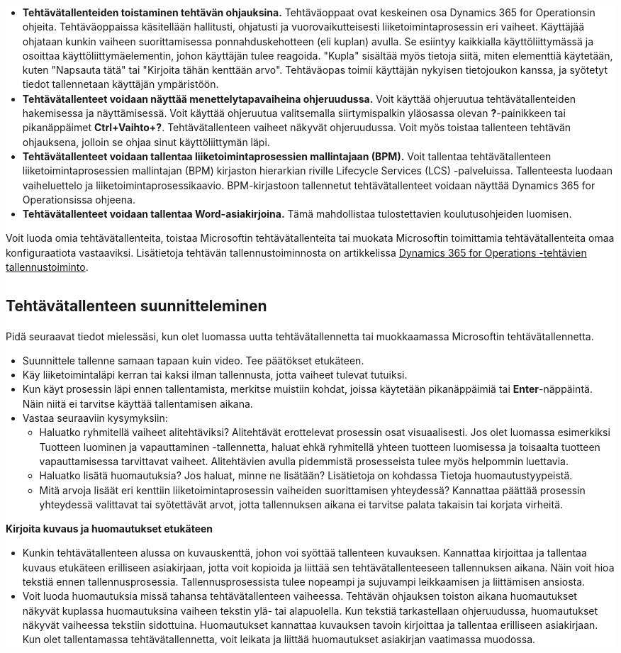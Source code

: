 -   **Tehtävätallenteiden toistaminen tehtävän ohjauksina.** Tehtäväoppaat ovat keskeinen osa Dynamics 365 for Operationsin ohjeita. Tehtäväoppaissa käsitellään hallitusti, ohjatusti ja vuorovaikutteisesti liiketoimintaprosessin eri vaiheet. Käyttäjää ohjataan kunkin vaiheen suorittamisessa ponnahduskehotteen (eli kuplan) avulla. Se esiintyy kaikkialla käyttöliittymässä ja osoittaa käyttöliittymäelementin, johon käyttäjän tulee reagoida. "Kupla" sisältää myös tietoja siitä, miten elementtiä käytetään, kuten "Napsauta tätä" tai "Kirjoita tähän kenttään arvo". Tehtäväopas toimii käyttäjän nykyisen tietojoukon kanssa, ja syötetyt tiedot tallennetaan käyttäjän ympäristöön.
-   **Tehtävätallenteet voidaan näyttää menettelytapavaiheina ohjeruudussa.** Voit käyttää ohjeruutua tehtävätallenteiden hakemisessa ja näyttämisessä. Voit käyttää ohjeruutua valitsemalla siirtymispalkin yläosassa olevan **?**-painikkeen tai pikanäppäimet **Ctrl+Vaihto+?**. Tehtävätallenteen vaiheet näkyvät ohjeruudussa. Voit myös toistaa tallenteen tehtävän ohjauksena, jolloin se ohjaa sinut käyttöliittymän läpi.
-   **Tehtävätallenteet voidaan tallentaa liiketoimintaprosessien mallintajaan (BPM).** Voit tallentaa tehtävätallenteen liiketoimintaprosessien mallintajan (BPM) kirjaston hierarkian riville Lifecycle Services (LCS) -palveluissa. Tallenteesta luodaan vaiheluettelo ja liiketoimintaprosessikaavio. BPM-kirjastoon tallennetut tehtävätallenteet voidaan näyttää Dynamics 365 for Operationsissa ohjeena.
-   **Tehtävätallenteet voidaan tallentaa Word-asiakirjoina.** Tämä mahdollistaa tulostettavien koulutusohjeiden luomisen.

Voit luoda omia tehtävätallenteita, toistaa Microsoftin tehtävätallenteita tai muokata Microsoftin toimittamia tehtävätallenteita omaa konfiguraatiota vastaaviksi. Lisätietoja tehtävän tallennustoiminnosta on artikkelissa [Dynamics 365 for Operations -tehtävien tallennustoiminto](task-recorder.md).

## <a name="plan-your-task-recording"></a>Tehtävätallenteen suunnitteleminen
Pidä seuraavat tiedot mielessäsi, kun olet luomassa uutta tehtävätallennetta tai muokkaamassa Microsoftin tehtävätallennetta.

-   Suunnittele tallenne samaan tapaan kuin video. Tee päätökset etukäteen.
-   Käy liiketoimintaläpi kerran tai kaksi ilman tallennusta, jotta vaiheet tulevat tutuiksi.
-   Kun käyt prosessin läpi ennen tallentamista, merkitse muistiin kohdat, joissa käytetään pikanäppäimiä tai **Enter**-näppäintä. Näin niitä ei tarvitse käyttää tallentamisen aikana.
-   Vastaa seuraaviin kysymyksiin:
    -   Haluatko ryhmitellä vaiheet alitehtäviksi? Alitehtävät erottelevat prosessin osat visuaalisesti. Jos olet luomassa esimerkiksi Tuotteen luominen ja vapauttaminen -tallennetta, haluat ehkä ryhmitellä yhteen tuotteen luomisessa ja toisaalta tuotteen vapauttamisessa tarvittavat vaiheet. Alitehtävien avulla pidemmistä prosesseista tulee myös helpommin luettavia.
    -   Haluatko lisätä huomautuksia? Jos haluat, minne ne lisätään? Lisätietoja on kohdassa Tietoja huomautustyypeistä.
    -   Mitä arvoja lisäät eri kenttiin liiketoimintaprosessin vaiheiden suorittamisen yhteydessä? Kannattaa päättää prosessin yhteydessä valittavat tai syötettävät arvot, jotta tallennuksen aikana ei tarvitse palata takaisin tai korjata virheitä.

**Kirjoita kuvaus ja huomautukset etukäteen**

-   Kunkin tehtävätallenteen alussa on kuvauskenttä, johon voi syöttää tallenteen kuvauksen. Kannattaa kirjoittaa ja tallentaa kuvaus etukäteen erilliseen asiakirjaan, jotta voit kopioida ja liittää sen tehtävätallenteeseen tallennuksen aikana. Näin voit hioa tekstiä ennen tallennusprosessia. Tallennusprosessista tulee nopeampi ja sujuvampi leikkaamisen ja liittämisen ansiosta.
-   Voit luoda huomautuksia missä tahansa tehtävätallenteen vaiheessa. Tehtävän ohjauksen toiston aikana huomautukset näkyvät kuplassa huomautuksina vaiheen tekstin ylä- tai alapuolella. Kun tekstiä tarkastellaan ohjeruudussa, huomautukset näkyvät vaiheessa tekstiin sidottuina. Huomautukset kannattaa kuvauksen tavoin kirjoittaa ja tallentaa erilliseen asiakirjaan. Kun olet tallentamassa tehtävätallennetta, voit leikata ja liittää huomautukset asiakirjan vaatimassa muodossa.
